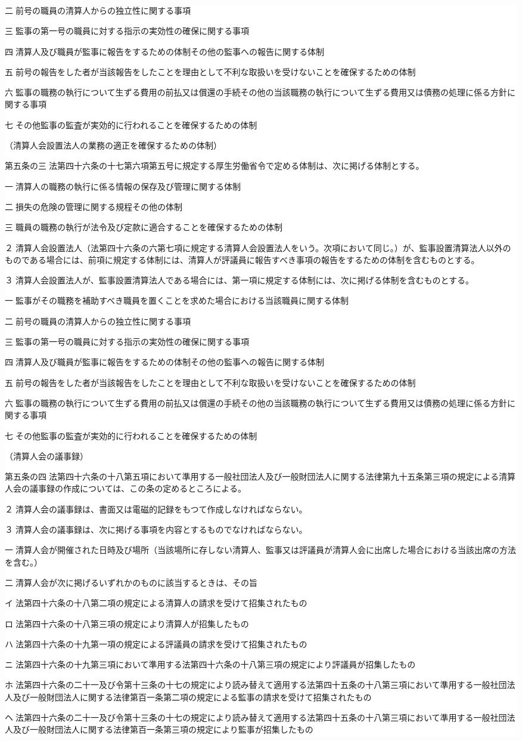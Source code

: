二 前号の職員の清算人からの独立性に関する事項

三 監事の第一号の職員に対する指示の実効性の確保に関する事項

四 清算人及び職員が監事に報告をするための体制その他の監事への報告に関する体制

五 前号の報告をした者が当該報告をしたことを理由として不利な取扱いを受けないことを確保するための体制

六 監事の職務の執行について生ずる費用の前払又は償還の手続その他の当該職務の執行について生ずる費用又は債務の処理に係る方針に関する事項

七 その他監事の監査が実効的に行われることを確保するための体制

（清算人会設置法人の業務の適正を確保するための体制）

第五条の三 法第四十六条の十七第六項第五号に規定する厚生労働省令で定める体制は、次に掲げる体制とする。

一 清算人の職務の執行に係る情報の保存及び管理に関する体制

二 損失の危険の管理に関する規程その他の体制

三 職員の職務の執行が法令及び定款に適合することを確保するための体制

２ 清算人会設置法人（法第四十六条の六第七項に規定する清算人会設置法人をいう。次項において同じ。）が、監事設置清算法人以外のものである場合には、前項に規定する体制には、清算人が評議員に報告すべき事項の報告をするための体制を含むものとする。

３ 清算人会設置法人が、監事設置清算法人である場合には、第一項に規定する体制には、次に掲げる体制を含むものとする。

一 監事がその職務を補助すべき職員を置くことを求めた場合における当該職員に関する体制

二 前号の職員の清算人からの独立性に関する事項

三 監事の第一号の職員に対する指示の実効性の確保に関する事項

四 清算人及び職員が監事に報告をするための体制その他の監事への報告に関する体制

五 前号の報告をした者が当該報告をしたことを理由として不利な取扱いを受けないことを確保するための体制

六 監事の職務の執行について生ずる費用の前払又は償還の手続その他の当該職務の執行について生ずる費用又は債務の処理に係る方針に関する事項

七 その他監事の監査が実効的に行われることを確保するための体制

（清算人会の議事録）

第五条の四 法第四十六条の十八第五項において準用する一般社団法人及び一般財団法人に関する法律第九十五条第三項の規定による清算人会の議事録の作成については、この条の定めるところによる。

２ 清算人会の議事録は、書面又は電磁的記録をもつて作成しなければならない。

３ 清算人会の議事録は、次に掲げる事項を内容とするものでなければならない。

一 清算人会が開催された日時及び場所（当該場所に存しない清算人、監事又は評議員が清算人会に出席した場合における当該出席の方法を含む。）

二 清算人会が次に掲げるいずれかのものに該当するときは、その旨

イ 法第四十六条の十八第二項の規定による清算人の請求を受けて招集されたもの

ロ 法第四十六条の十八第三項の規定により清算人が招集したもの

ハ 法第四十六条の十九第一項の規定による評議員の請求を受けて招集されたもの

ニ 法第四十六条の十九第三項において準用する法第四十六条の十八第三項の規定により評議員が招集したもの

ホ 法第四十六条の二十一及び令第十三条の十七の規定により読み替えて適用する法第四十五条の十八第三項において準用する一般社団法人及び一般財団法人に関する法律第百一条第二項の規定による監事の請求を受けて招集されたもの

ヘ 法第四十六条の二十一及び令第十三条の十七の規定により読み替えて適用する法第四十五条の十八第三項において準用する一般社団法人及び一般財団法人に関する法律第百一条第三項の規定により監事が招集したもの
